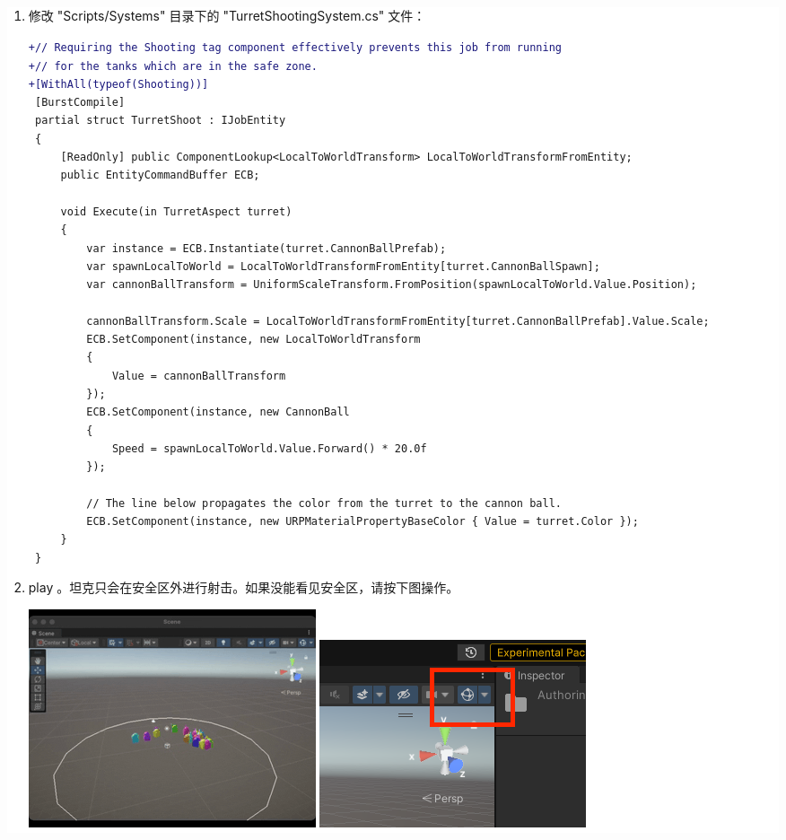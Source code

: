 1. 修改 "Scripts/Systems" 目录下的 "TurretShootingSystem.cs" 文件：

    ```diff
    +// Requiring the Shooting tag component effectively prevents this job from running
    +// for the tanks which are in the safe zone.
    +[WithAll(typeof(Shooting))]
     [BurstCompile]
     partial struct TurretShoot : IJobEntity
     {
         [ReadOnly] public ComponentLookup<LocalToWorldTransform> LocalToWorldTransformFromEntity;
         public EntityCommandBuffer ECB;
     
         void Execute(in TurretAspect turret)
         {
             var instance = ECB.Instantiate(turret.CannonBallPrefab);
             var spawnLocalToWorld = LocalToWorldTransformFromEntity[turret.CannonBallSpawn];
             var cannonBallTransform = UniformScaleTransform.FromPosition(spawnLocalToWorld.Value.Position);
     
             cannonBallTransform.Scale = LocalToWorldTransformFromEntity[turret.CannonBallPrefab].Value.Scale;
             ECB.SetComponent(instance, new LocalToWorldTransform
             {
                 Value = cannonBallTransform
             });
             ECB.SetComponent(instance, new CannonBall
             {
                 Speed = spawnLocalToWorld.Value.Forward() * 20.0f
             });
     
             // The line below propagates the color from the turret to the cannon ball.
             ECB.SetComponent(instance, new URPMaterialPropertyBaseColor { Value = turret.Color });
         }
     }
    ```

1. play 。坦克只会在安全区外进行射击。如果没能看见安全区，请按下图操作。<p>
![](images/safe_zone.gif)
![](images/gizmos_enabled.png)
